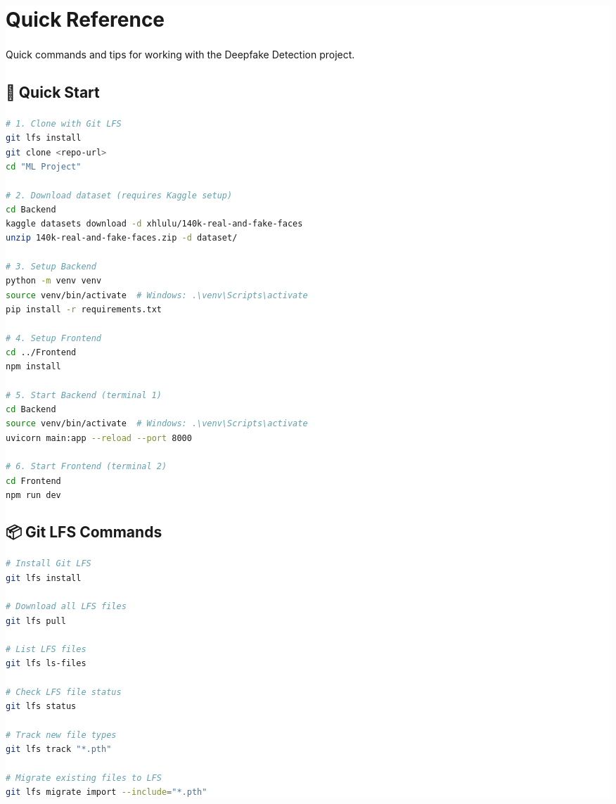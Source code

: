 # Quick Reference

Quick commands and tips for working with the Deepfake Detection project.

## 🚀 Quick Start

```bash
# 1. Clone with Git LFS
git lfs install
git clone <repo-url>
cd "ML Project"

# 2. Download dataset (requires Kaggle setup)
cd Backend
kaggle datasets download -d xhlulu/140k-real-and-fake-faces
unzip 140k-real-and-fake-faces.zip -d dataset/

# 3. Setup Backend
python -m venv venv
source venv/bin/activate  # Windows: .\venv\Scripts\activate
pip install -r requirements.txt

# 4. Setup Frontend
cd ../Frontend
npm install

# 5. Start Backend (terminal 1)
cd Backend
source venv/bin/activate  # Windows: .\venv\Scripts\activate
uvicorn main:app --reload --port 8000

# 6. Start Frontend (terminal 2)
cd Frontend
npm run dev
```

## 📦 Git LFS Commands

```bash
# Install Git LFS
git lfs install

# Download all LFS files
git lfs pull

# List LFS files
git lfs ls-files

# Check LFS file status
git lfs status

# Track new file types
git lfs track "*.pth"

# Migrate existing files to LFS
git lfs migrate import --include="*.pth"
```
